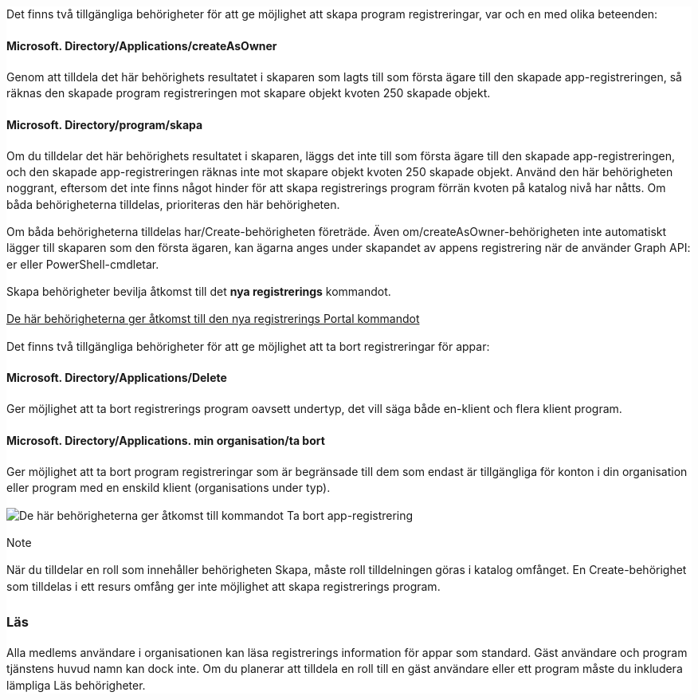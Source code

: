 Det finns två tillgängliga behörigheter för att ge möjlighet att skapa program registreringar, var och en med olika beteenden:

#### <a name="microsoftdirectoryapplicationscreateasowner"></a>Microsoft. Directory/Applications/createAsOwner

Genom att tilldela det här behörighets resultatet i skaparen som lagts till som första ägare till den skapade app-registreringen, så räknas den skapade program registreringen mot skapare objekt kvoten 250 skapade objekt.

#### <a name="microsoftdirectoryapplicationscreate"></a>Microsoft. Directory/program/skapa

Om du tilldelar det här behörighets resultatet i skaparen, läggs det inte till som första ägare till den skapade app-registreringen, och den skapade app-registreringen räknas inte mot skapare objekt kvoten 250 skapade objekt. Använd den här behörigheten noggrant, eftersom det inte finns något hinder för att skapa registrerings program förrän kvoten på katalog nivå har nåtts. Om båda behörigheterna tilldelas, prioriteras den här behörigheten.

Om båda behörigheterna tilldelas har/Create-behörigheten företräde. Även om/createAsOwner-behörigheten inte automatiskt lägger till skaparen som den första ägaren, kan ägarna anges under skapandet av appens registrering när de använder Graph API: er eller PowerShell-cmdletar.

Skapa behörigheter bevilja åtkomst till det **nya registrerings** kommandot.

[De här behörigheterna ger åtkomst till den nya registrerings Portal kommandot](./media/custom-available-permissions/new-custom-role.png)

Det finns två tillgängliga behörigheter för att ge möjlighet att ta bort registreringar för appar:

#### <a name="microsoftdirectoryapplicationsdelete"></a>Microsoft. Directory/Applications/Delete

Ger möjlighet att ta bort registrerings program oavsett undertyp, det vill säga både en-klient och flera klient program.

#### <a name="microsoftdirectoryapplicationsmyorganizationdelete"></a>Microsoft. Directory/Applications. min organisation/ta bort

Ger möjlighet att ta bort program registreringar som är begränsade till dem som endast är tillgängliga för konton i din organisation eller program med en enskild klient (organisations under typ).

![De här behörigheterna ger åtkomst till kommandot Ta bort app-registrering](./media/custom-available-permissions/delete-app-registration.png)

> [!NOTE]
> När du tilldelar en roll som innehåller behörigheten Skapa, måste roll tilldelningen göras i katalog omfånget. En Create-behörighet som tilldelas i ett resurs omfång ger inte möjlighet att skapa registrerings program.

### <a name="read"></a>Läs

Alla medlems användare i organisationen kan läsa registrerings information för appar som standard. Gäst användare och program tjänstens huvud namn kan dock inte. Om du planerar att tilldela en roll till en gäst användare eller ett program måste du inkludera lämpliga Läs behörigheter.
